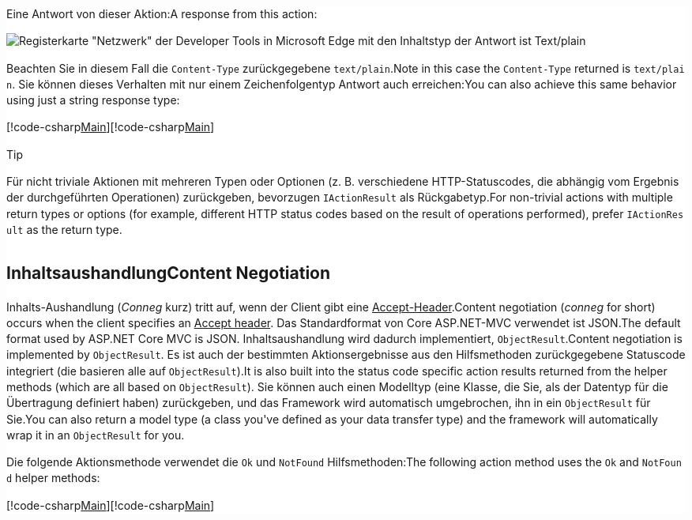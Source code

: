 <span data-ttu-id="4e676-127">Eine Antwort von dieser Aktion:</span><span class="sxs-lookup"><span data-stu-id="4e676-127">A response from this action:</span></span>

![Registerkarte "Netzwerk" der Developer Tools in Microsoft Edge mit den Inhaltstyp der Antwort ist Text/plain](formatting/_static/text-response.png)

<span data-ttu-id="4e676-129">Beachten Sie in diesem Fall die `Content-Type` zurückgegebene `text/plain`.</span><span class="sxs-lookup"><span data-stu-id="4e676-129">Note in this case the `Content-Type` returned is `text/plain`.</span></span> <span data-ttu-id="4e676-130">Sie können dieses Verhalten mit nur einem Zeichenfolgentyp Antwort auch erreichen:</span><span class="sxs-lookup"><span data-stu-id="4e676-130">You can also achieve this same behavior using just a string response type:</span></span>

<span data-ttu-id="4e676-131">[!code-csharp[Main](./formatting/sample/Controllers/Api/AuthorsController.cs?highlight=3,5&range=54-59)]</span><span class="sxs-lookup"><span data-stu-id="4e676-131">[!code-csharp[Main](./formatting/sample/Controllers/Api/AuthorsController.cs?highlight=3,5&range=54-59)]</span></span>

>[!TIP]
> <span data-ttu-id="4e676-132">Für nicht triviale Aktionen mit mehreren Typen oder Optionen (z. B. verschiedene HTTP-Statuscodes, die abhängig vom Ergebnis der durchgeführten Operationen) zurückgeben, bevorzugen `IActionResult` als Rückgabetyp.</span><span class="sxs-lookup"><span data-stu-id="4e676-132">For non-trivial actions with multiple return types or options (for example, different HTTP status codes based on the result of operations performed), prefer `IActionResult` as the return type.</span></span>

## <a name="content-negotiation"></a><span data-ttu-id="4e676-133">Inhaltsaushandlung</span><span class="sxs-lookup"><span data-stu-id="4e676-133">Content Negotiation</span></span>

<span data-ttu-id="4e676-134">Inhalts-Aushandlung (*Conneg* kurz) tritt auf, wenn der Client gibt eine [Accept-Header](https://www.w3.org/Protocols/rfc2616/rfc2616-sec14.html).</span><span class="sxs-lookup"><span data-stu-id="4e676-134">Content negotiation (*conneg* for short) occurs when the client specifies an [Accept header](https://www.w3.org/Protocols/rfc2616/rfc2616-sec14.html).</span></span> <span data-ttu-id="4e676-135">Das Standardformat von Core ASP.NET-MVC verwendet ist JSON.</span><span class="sxs-lookup"><span data-stu-id="4e676-135">The default format used by ASP.NET Core MVC is JSON.</span></span> <span data-ttu-id="4e676-136">Inhaltsaushandlung wird dadurch implementiert, `ObjectResult`.</span><span class="sxs-lookup"><span data-stu-id="4e676-136">Content negotiation is implemented by `ObjectResult`.</span></span> <span data-ttu-id="4e676-137">Es ist auch der bestimmten Aktionsergebnisse aus den Hilfsmethoden zurückgegebene Statuscode integriert (die basieren alle auf `ObjectResult`).</span><span class="sxs-lookup"><span data-stu-id="4e676-137">It is also built into the status code specific action results returned from the helper methods (which are all based on `ObjectResult`).</span></span> <span data-ttu-id="4e676-138">Sie können auch einen Modelltyp (eine Klasse, die Sie, als der Datentyp für die Übertragung definiert haben) zurückgeben, und das Framework wird automatisch umgebrochen, ihn in ein `ObjectResult` für Sie.</span><span class="sxs-lookup"><span data-stu-id="4e676-138">You can also return a model type (a class you've defined as your data transfer type) and the framework will automatically wrap it in an `ObjectResult` for you.</span></span>

<span data-ttu-id="4e676-139">Die folgende Aktionsmethode verwendet die `Ok` und `NotFound` Hilfsmethoden:</span><span class="sxs-lookup"><span data-stu-id="4e676-139">The following action method uses the `Ok` and `NotFound` helper methods:</span></span>

<span data-ttu-id="4e676-140">[!code-csharp[Main](./formatting/sample/Controllers/Api/AuthorsController.cs?highlight=8,10&range=28-38)]</span><span class="sxs-lookup"><span data-stu-id="4e676-140">[!code-csharp[Main](./formatting/sample/Controllers/Api/AuthorsController.cs?highlight=8,10&range=28-38)]</span></span>
